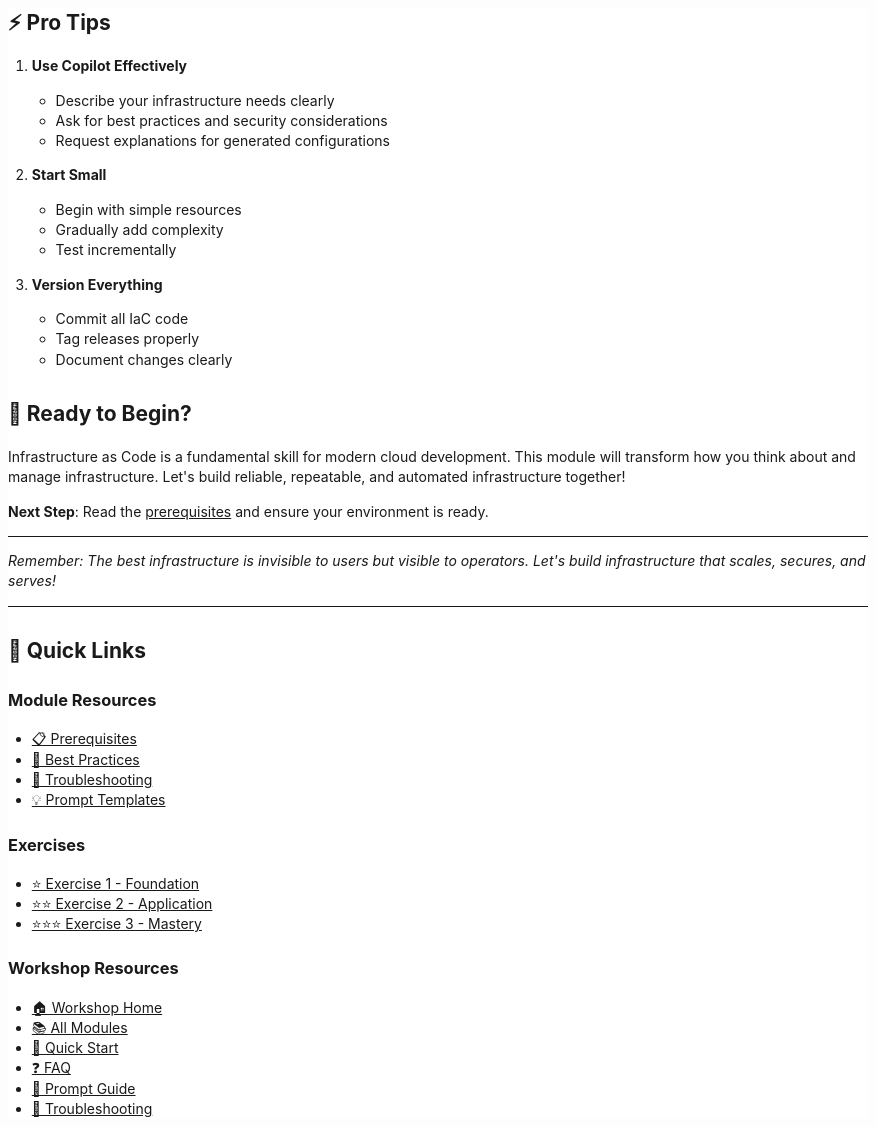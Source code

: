 ## ⚡ Pro Tips

1. **Use Copilot Effectively**
   - Describe your infrastructure needs clearly
   - Ask for best practices and security considerations
   - Request explanations for generated configurations

2. **Start Small**
   - Begin with simple resources
   - Gradually add complexity
   - Test incrementally

3. **Version Everything**
   - Commit all IaC code
   - Tag releases properly
   - Document changes clearly

## 🎉 Ready to Begin?

Infrastructure as Code is a fundamental skill for modern cloud development. This module will transform how you think about and manage infrastructure. Let's build reliable, repeatable, and automated infrastructure together!

**Next Step**: Read the [prerequisites](./prerequisites.md) and ensure your environment is ready.

---

*Remember: The best infrastructure is invisible to users but visible to operators. Let's build infrastructure that scales, secures, and serves!*

---

## 🔗 Quick Links

### Module Resources
- [📋 Prerequisites](prerequisites.md)
- [📖 Best Practices](docs/best-practices.md)
- [🔧 Troubleshooting](docs/troubleshooting.md)
- [💡 Prompt Templates](docs/prompt-templates.md)

### Exercises
- [⭐ Exercise 1 - Foundation](exercises/exercise1/README.md)
- [⭐⭐ Exercise 2 - Application](exercises/exercise2/README.md)
- [⭐⭐⭐ Exercise 3 - Mastery](exercises/exercise3/README.md)

### Workshop Resources
- [🏠 Workshop Home](../../README.md)
- [📚 All Modules](../../README.md#-complete-module-overview)
- [🚀 Quick Start](../../QUICKSTART.md)
- [❓ FAQ](../../FAQ.md)
- [🤖 Prompt Guide](../../PROMPT-GUIDE.md)
- [🔧 Troubleshooting](../../TROUBLESHOOTING.md)
